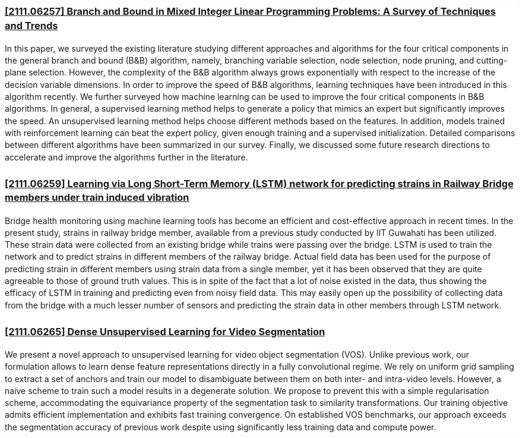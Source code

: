     

### [[2111.06257] Branch and Bound in Mixed Integer Linear Programming Problems: A Survey of Techniques and Trends](http://arxiv.org/abs/2111.06257)


  In this paper, we surveyed the existing literature studying different
approaches and algorithms for the four critical components in the general
branch and bound (B&B) algorithm, namely, branching variable selection, node
selection, node pruning, and cutting-plane selection. However, the complexity
of the B&B algorithm always grows exponentially with respect to the increase of
the decision variable dimensions. In order to improve the speed of B&B
algorithms, learning techniques have been introduced in this algorithm
recently. We further surveyed how machine learning can be used to improve the
four critical components in B&B algorithms. In general, a supervised learning
method helps to generate a policy that mimics an expert but significantly
improves the speed. An unsupervised learning method helps choose different
methods based on the features. In addition, models trained with reinforcement
learning can beat the expert policy, given enough training and a supervised
initialization. Detailed comparisons between different algorithms have been
summarized in our survey. Finally, we discussed some future research directions
to accelerate and improve the algorithms further in the literature.

    

### [[2111.06259] Learning via Long Short-Term Memory (LSTM) network for predicting strains in Railway Bridge members under train induced vibration](http://arxiv.org/abs/2111.06259)


  Bridge health monitoring using machine learning tools has become an efficient
and cost-effective approach in recent times. In the present study, strains in
railway bridge member, available from a previous study conducted by IIT
Guwahati has been utilized. These strain data were collected from an existing
bridge while trains were passing over the bridge. LSTM is used to train the
network and to predict strains in different members of the railway bridge.
Actual field data has been used for the purpose of predicting strain in
different members using strain data from a single member, yet it has been
observed that they are quite agreeable to those of ground truth values. This is
in spite of the fact that a lot of noise existed in the data, thus showing the
efficacy of LSTM in training and predicting even from noisy field data. This
may easily open up the possibility of collecting data from the bridge with a
much lesser number of sensors and predicting the strain data in other members
through LSTM network.

    

### [[2111.06265] Dense Unsupervised Learning for Video Segmentation](http://arxiv.org/abs/2111.06265)


  We present a novel approach to unsupervised learning for video object
segmentation (VOS). Unlike previous work, our formulation allows to learn dense
feature representations directly in a fully convolutional regime. We rely on
uniform grid sampling to extract a set of anchors and train our model to
disambiguate between them on both inter- and intra-video levels. However, a
naive scheme to train such a model results in a degenerate solution. We propose
to prevent this with a simple regularisation scheme, accommodating the
equivariance property of the segmentation task to similarity transformations.
Our training objective admits efficient implementation and exhibits fast
training convergence. On established VOS benchmarks, our approach exceeds the
segmentation accuracy of previous work despite using significantly less
training data and compute power.
